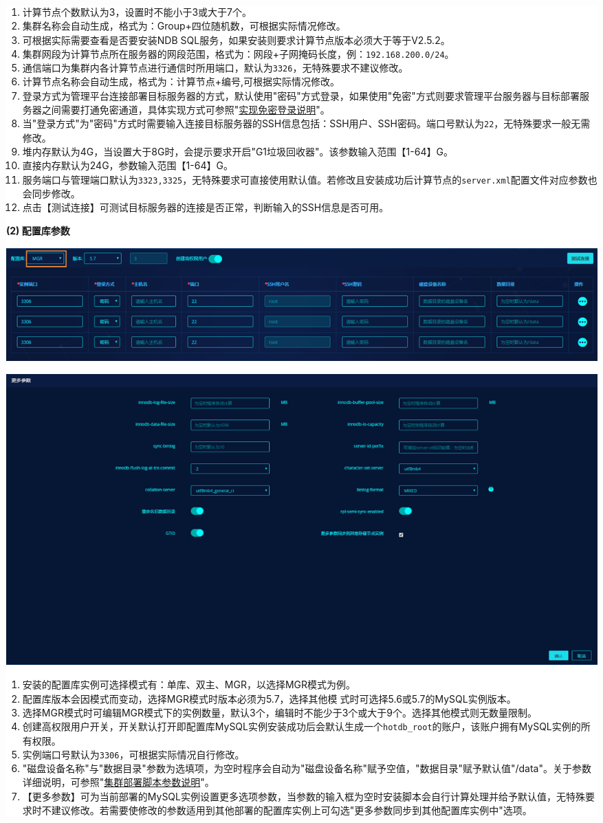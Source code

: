 1.  计算节点个数默认为3，设置时不能小于3或大于7个。
2.  集群名称会自动生成，格式为：Group+四位随机数，可根据实际情况修改。
3.  可根据实际需要查看是否要安装NDB SQL服务，如果安装则要求计算节点版本必须大于等于V2.5.2。
4.  集群网段为计算节点所在服务器的网段范围，格式为：网段+子网掩码长度，例：`192.168.200.0/24`。
5.  通信端口为集群内各计算节点进行通信时所用端口，默认为`3326`，无特殊要求不建议修改。
6.  计算节点名称会自动生成，格式为：计算节点+编号,可根据实际情况修改。
7.  登录方式为管理平台连接部署目标服务器的方式，默认使用"密码"方式登录，如果使用"免密"方式则要求管理平台服务器与目标部署服务器之间需要打通免密通道，具体实现方式可参照"[实现免密登录说明](#实现免密登录说明)"。
8.  当"登录方式"为"密码"方式时需要输入连接目标服务器的SSH信息包括：SSH用户、SSH密码。端口号默认为`22`，无特殊要求一般无需修改。
9.  堆内存默认为4G，当设置大于8G时，会提示要求开启"G1垃圾回收器"。该参数输入范围【1-64】G。
10. 直接内存默认为24G，参数输入范围【1-64】G。
11. 服务端口与管理端口默认为`3323,3325`，无特殊要求可直接使用默认值。若修改且安装成功后计算节点的`server.xml`配置文件对应参数也会同步修改。
12. 点击【测试连接】可测试目标服务器的连接是否正常，判断输入的SSH信息是否可用。

**(2) 配置库参数**

![](assets/install-and-deploy/image17.png)

![](assets/install-and-deploy/image18.png)

1. 安装的配置库实例可选择模式有：单库、双主、MGR，以选择MGR模式为例。
2. 配置库版本会因模式而变动，选择MGR模式时版本必须为5.7，选择其他模 式时可选择5.6或5.7的MySQL实例版本。
3. 选择MGR模式时可编辑MGR模式下的实例数量，默认3个，编辑时不能少于3个或大于9个。选择其他模式则无数量限制。
4. 创建高权限用户开关，开关默认打开即配置库MySQL实例安装成功后会默认生成一个`hotdb_root`的账户，该账户拥有MySQL实例的所有权限。
5. 实例端口号默认为`3306`，可根据实际情况自行修改。
6. "磁盘设备名称"与"数据目录"参数为选填项，为空时程序会自动为"磁盘设备名称"赋予空值，"数据目录"赋予默认值"/data"。关于参数详细说明，可参照"[集群部署脚本参数说明](#部署脚本说明)"。
7. 【更多参数】可为当前部署的MySQL实例设置更多选项参数，当参数的输入框为空时安装脚本会自行计算处理并给予默认值，无特殊要求时不建议修改。若需要使修改的参数适用到其他部署的配置库实例上可勾选"更多参数同步到其他配置库实例中"选项。
